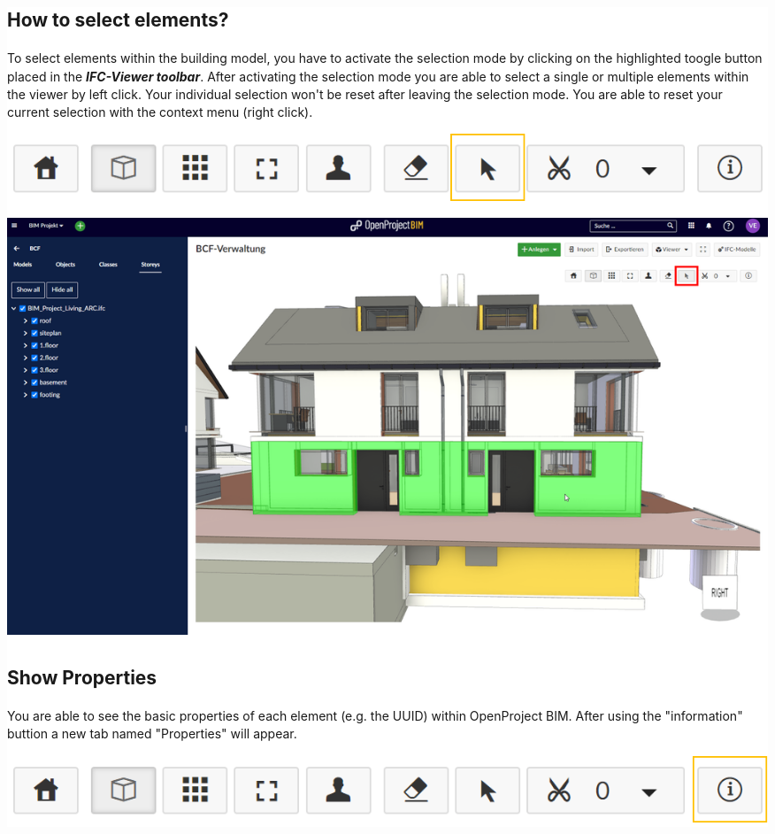 




## How to select elements?

To select elements within the building model, you have to activate the selection mode by clicking on the highlighted toogle button placed in the ***IFC-Viewer toolbar***. After activating the selection mode you are able to select a single or multiple elements within the viewer by left click. Your individual selection won't be reset after leaving the selection mode. You are able to reset your current selection with the context menu (right click).

![Select Elements Button](select-elements-button.png)



![Select Elements](Select_elements.png)



## Show Properties

You are able to see the basic properties of each element (e.g. the UUID) within OpenProject BIM. After using the "information" buttion a new tab named "Properties" will appear. 

![Show Properties Button](show-properties-button.png)

